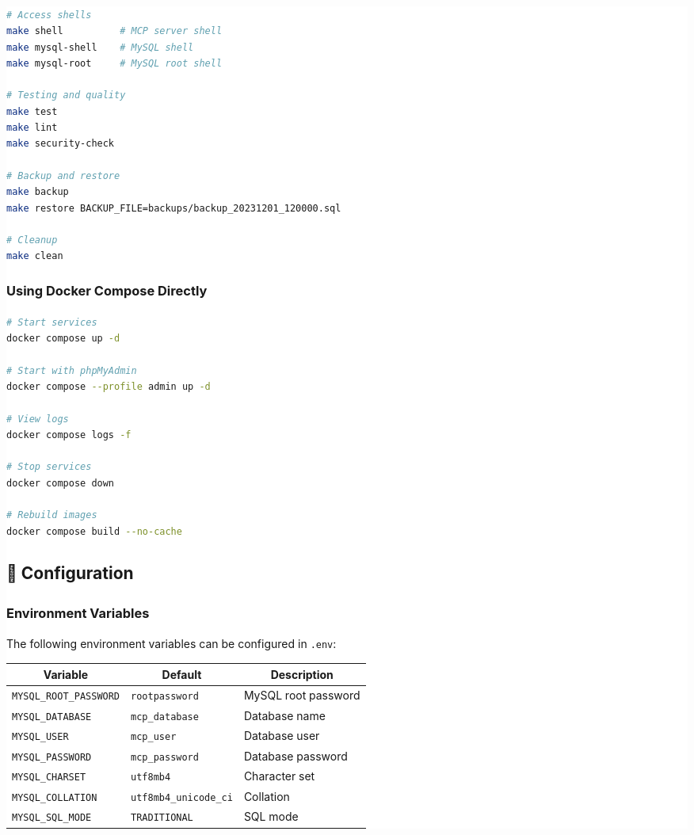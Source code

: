 ```bash
# Access shells
make shell          # MCP server shell
make mysql-shell    # MySQL shell
make mysql-root     # MySQL root shell

# Testing and quality
make test
make lint
make security-check

# Backup and restore
make backup
make restore BACKUP_FILE=backups/backup_20231201_120000.sql

# Cleanup
make clean
```

### Using Docker Compose Directly

```bash
# Start services
docker compose up -d

# Start with phpMyAdmin
docker compose --profile admin up -d

# View logs
docker compose logs -f

# Stop services
docker compose down

# Rebuild images
docker compose build --no-cache
```

## 🔧 Configuration

### Environment Variables

The following environment variables can be configured in `.env`:

| Variable              | Default              | Description         |
| --------------------- | -------------------- | ------------------- |
| `MYSQL_ROOT_PASSWORD` | `rootpassword`       | MySQL root password |
| `MYSQL_DATABASE`      | `mcp_database`       | Database name       |
| `MYSQL_USER`          | `mcp_user`           | Database user       |
| `MYSQL_PASSWORD`      | `mcp_password`       | Database password   |
| `MYSQL_CHARSET`       | `utf8mb4`            | Character set       |
| `MYSQL_COLLATION`     | `utf8mb4_unicode_ci` | Collation           |
| `MYSQL_SQL_MODE`      | `TRADITIONAL`        | SQL mode            |

